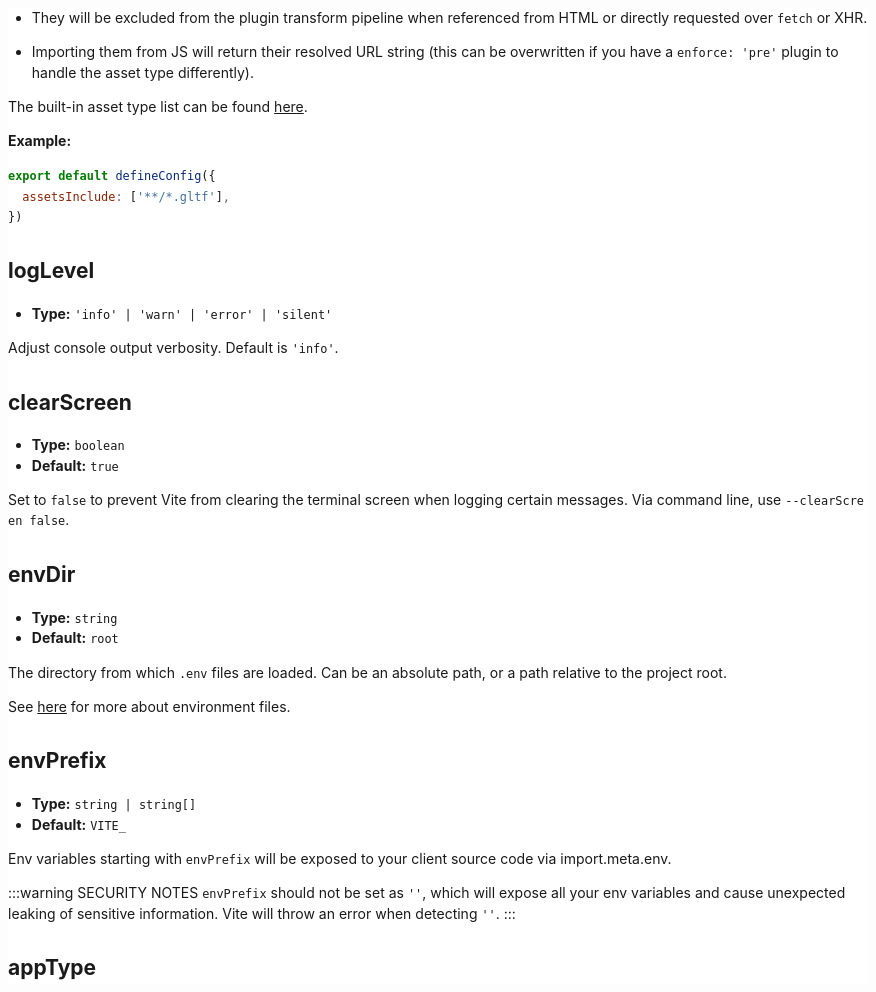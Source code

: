 - They will be excluded from the plugin transform pipeline when referenced from HTML or directly requested over `fetch` or XHR.

- Importing them from JS will return their resolved URL string (this can be overwritten if you have a `enforce: 'pre'` plugin to handle the asset type differently).

The built-in asset type list can be found [here](https://github.com/vitejs/vite/blob/main/packages/vite/src/node/constants.ts).

**Example:**

```js
export default defineConfig({
  assetsInclude: ['**/*.gltf'],
})
```

## logLevel

- **Type:** `'info' | 'warn' | 'error' | 'silent'`

Adjust console output verbosity. Default is `'info'`.

## clearScreen

- **Type:** `boolean`
- **Default:** `true`

Set to `false` to prevent Vite from clearing the terminal screen when logging certain messages. Via command line, use `--clearScreen false`.

## envDir

- **Type:** `string`
- **Default:** `root`

The directory from which `.env` files are loaded. Can be an absolute path, or a path relative to the project root.

See [here](/guide/env-and-mode#env-files) for more about environment files.

## envPrefix

- **Type:** `string | string[]`
- **Default:** `VITE_`

Env variables starting with `envPrefix` will be exposed to your client source code via import.meta.env.

:::warning SECURITY NOTES
`envPrefix` should not be set as `''`, which will expose all your env variables and cause unexpected leaking of sensitive information. Vite will throw an error when detecting `''`.
:::

## appType
